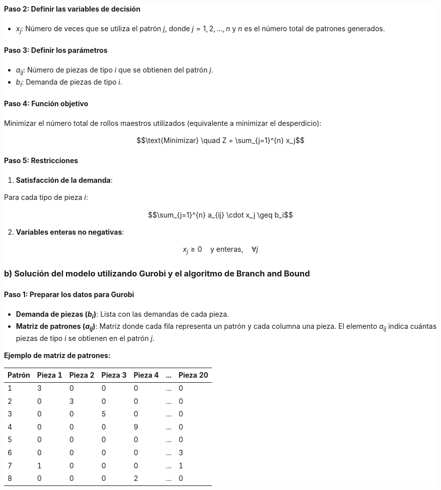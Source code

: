 #### **Paso 2: Definir las variables de decisión**

* $x_j$: Número de veces que se utiliza el patrón $j$, donde $j = 1, 2, ..., n$ y $n$ es el número total de patrones generados.

#### **Paso 3: Definir los parámetros**

* $a_{ij}$: Número de piezas de tipo $i$ que se obtienen del patrón $j$.
* $b_i$: Demanda de piezas de tipo $i$.

#### **Paso 4: Función objetivo**

Minimizar el número total de rollos maestros utilizados (equivalente a minimizar el desperdicio):

$$\text{Minimizar} \quad Z = \sum_{j=1}^{n} x_j$$

#### **Paso 5: Restricciones**

1. **Satisfacción de la demanda**:

Para cada tipo de pieza $i$:

$$\sum_{j=1}^{n} a_{ij} \cdot x_j \geq b_i$$

2. **Variables enteras no negativas**:

$$x_j \geq 0 \quad \text{y enteras}, \quad \forall j$$


### **b) Solución del modelo utilizando Gurobi y el algoritmo de Branch and Bound**

#### **Paso 1: Preparar los datos para Gurobi**

* **Demanda de piezas ($b_i$)**: Lista con las demandas de cada pieza.
* **Matriz de patrones ($a_{ij}$)**: Matriz donde cada fila representa un patrón y cada columna una pieza. El elemento $a_{ij}$ indica cuántas piezas de tipo $i$ se obtienen en el patrón $j$.

**Ejemplo de matriz de patrones:**

| Patrón | Pieza 1 | Pieza 2 | Pieza 3 | Pieza 4 | ... | Pieza 20 |
| ------ | ------- | ------- | ------- | ------- | --- | -------- |
| 1      | 3       | 0       | 0       | 0       | ... | 0        |
| 2      | 0       | 3       | 0       | 0       | ... | 0        |
| 3      | 0       | 0       | 5       | 0       | ... | 0        |
| 4      | 0       | 0       | 0       | 9       | ... | 0        |
| 5      | 0       | 0       | 0       | 0       | ... | 0        |
| 6      | 0       | 0       | 0       | 0       | ... | 3        |
| 7      | 1       | 0       | 0       | 0       | ... | 1        |
| 8      | 0       | 0       | 0       | 2       | ... | 0        |
